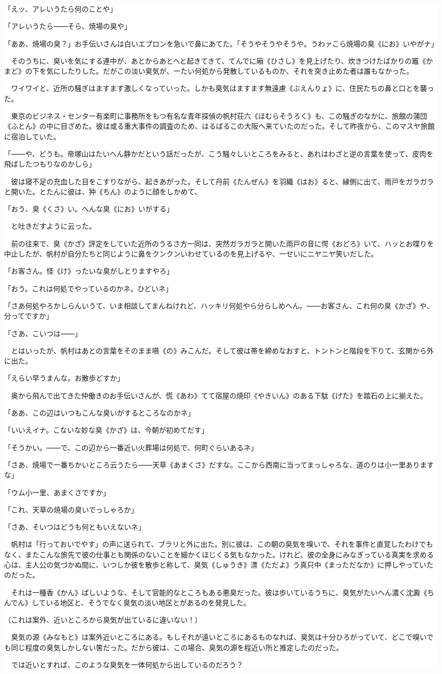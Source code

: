 「えッ、アレいうたら何のことや」

「アレいうたら――そら、焼場の臭や」

「ああ、焼場の臭？」お手伝いさんは白いエプロンを急いで鼻にあてた。「そうやそうやそうや。うわァこら焼場の臭《にお》いやがナ」

　そのうちに、臭いを気にする連中が、あとからあとへと起きてきて、てんでに廂《ひさし》を見上げたり、炊きつけたばかりの竈《かまど》の下を気にしたりした。だがこの淡い臭気が、一たい何処から発散しているものか、それを突き止めた者は誰もなかった。

　ワイワイと、近所の騒ぎはますます激しくなっていった。しかも臭気はますます無遠慮《ぶえんりょ》に、住民たちの鼻と口とを襲った。

　東京のビジネス・センター有楽町に事務所をもつ有名な青年探偵の帆村荘六《ほむらそうろく》も、この騒ぎのなかに、旅館の蒲団《ふとん》の中に目ざめた。彼は或る重大事件の調査のため、はるばるこの大阪へ来ていたのだった。そして昨夜から、このマスヤ旅館に宿泊していた。

「――や、どうも。帝塚山はたいへん静かだという話だったが、こう騒々しいところをみると、あれはわざと逆の言葉を使って、皮肉を飛ばしたつもりなのかしら」

　彼は寝不足の充血した目をこすりながら、起きあがった。そして丹前《たんぜん》を羽織《はお》ると、縁側に出て、雨戸をガラガラと開いた。とたんに彼は、狆《ちん》のように顔をしかめて、

「おう、臭《くさ》い。へんな臭《にお》いがする」

　と吐きだすように云った。

　前の往来で、臭《かざ》評定をしていた近所のうるさ方一同は、突然ガラガラと開いた雨戸の音に愕《おどろ》いて、ハッとお喋りを中止したが、帆村が自分たちと同じように鼻をクンクンいわせているのを見上げるや、一せいにニヤニヤ笑いだした。

「お客さん。怪《け》ったいな臭がしとりますやろ」

「おう。これは何処でやっているのかネ。ひどいネ」

「さあ何処やろかしらんいうて、いま相談してまんねけれど、ハッキリ何処やら分らしめへん。――お客さん、これ何の臭《かざ》や、分ってですか」

「さあ、こいつは――」

　とはいったが、帆村はあとの言葉をそのまま嚥《の》みこんだ。そして彼は帯を締めなおすと、トントンと階段を下りて、玄関から外に出た。

「えらい早うまんな。お散歩どすか」

　奥から飛んで出てきた仲働きのお手伝いさんが、慌《あわ》てて宿屋の焼印《やきいん》のある下駄《げた》を踏石の上に揃えた。

「ああ、この辺はいつもこんな臭いがするところなのかネ」

「いいえイナ。こないな妙な臭《かざ》は、今朝が初めてだす」

「そうかい。――で、この辺から一番近い火葬場は何処で、何町ぐらいあるネ」

「さあ、焼場で一番ちかいところ云うたら――天草《あまくさ》だすな。ここから西南に当ってまっしゃろな、道のりは小一里ありますな」

「ウム小一里、あまくさですか」

「これ、天草の焼場の臭いでっしゃろか」

「さあ、そいつはどうも何ともいえないネ」

　帆村は「行っておいでやす」の声に送られて、ブラリと外に出た。別に彼は、この朝の臭気を嗅いで、それを事件と直覚したわけでもなく、またこんな旅先で彼の仕事とも関係のないことを細かくほじくる気もなかった。けれど、彼の全身にみなぎっている真実を求める心は、主人公の気づかぬ間に、いつしか彼を散歩と称して、臭気《しゅうき》漂《ただよ》う真只中《まっただなか》に押しやっていたのだった。

　それは一種香《かん》ばしいような、そして官能的なところもある悪臭だった。彼は歩いているうちに、臭気がたいへん濃く沈澱《ちんでん》している地区と、そうでなく臭気の淡い地区とがあるのを発見した。

（これは案外、近いところから臭気が出ているに違いない！）

　臭気の源《みなもと》は案外近いところにある。もしそれが遠いところにあるものなれば、臭気は十分ひろがっていて、どこで嗅いでも同じ程度の臭気しかしない筈だった。だから彼は、この場合、臭気の源を程近い所と推定したのだった。

　では近いとすれば、このような臭気を一体何処から出しているのだろう？
